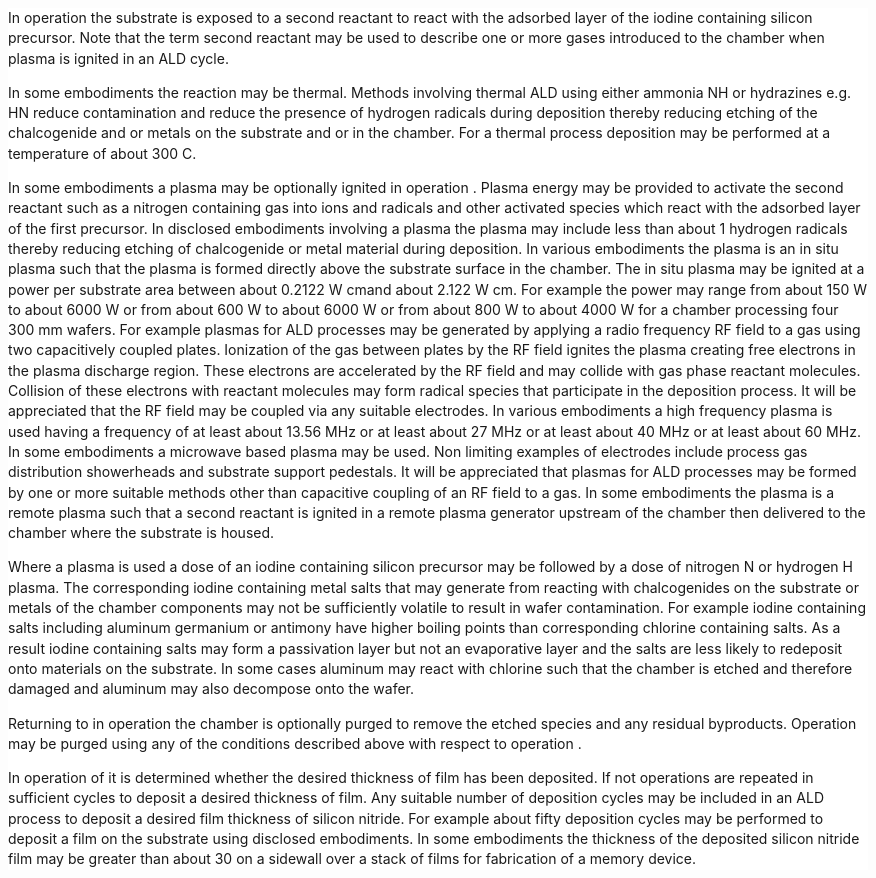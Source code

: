 In operation the substrate is exposed to a second reactant to react with the adsorbed layer of the iodine containing silicon precursor. Note that the term second reactant may be used to describe one or more gases introduced to the chamber when plasma is ignited in an ALD cycle.

In some embodiments the reaction may be thermal. Methods involving thermal ALD using either ammonia NH or hydrazines e.g. HN reduce contamination and reduce the presence of hydrogen radicals during deposition thereby reducing etching of the chalcogenide and or metals on the substrate and or in the chamber. For a thermal process deposition may be performed at a temperature of about 300 C.

In some embodiments a plasma may be optionally ignited in operation . Plasma energy may be provided to activate the second reactant such as a nitrogen containing gas into ions and radicals and other activated species which react with the adsorbed layer of the first precursor. In disclosed embodiments involving a plasma the plasma may include less than about 1 hydrogen radicals thereby reducing etching of chalcogenide or metal material during deposition. In various embodiments the plasma is an in situ plasma such that the plasma is formed directly above the substrate surface in the chamber. The in situ plasma may be ignited at a power per substrate area between about 0.2122 W cmand about 2.122 W cm. For example the power may range from about 150 W to about 6000 W or from about 600 W to about 6000 W or from about 800 W to about 4000 W for a chamber processing four 300 mm wafers. For example plasmas for ALD processes may be generated by applying a radio frequency RF field to a gas using two capacitively coupled plates. Ionization of the gas between plates by the RF field ignites the plasma creating free electrons in the plasma discharge region. These electrons are accelerated by the RF field and may collide with gas phase reactant molecules. Collision of these electrons with reactant molecules may form radical species that participate in the deposition process. It will be appreciated that the RF field may be coupled via any suitable electrodes. In various embodiments a high frequency plasma is used having a frequency of at least about 13.56 MHz or at least about 27 MHz or at least about 40 MHz or at least about 60 MHz. In some embodiments a microwave based plasma may be used. Non limiting examples of electrodes include process gas distribution showerheads and substrate support pedestals. It will be appreciated that plasmas for ALD processes may be formed by one or more suitable methods other than capacitive coupling of an RF field to a gas. In some embodiments the plasma is a remote plasma such that a second reactant is ignited in a remote plasma generator upstream of the chamber then delivered to the chamber where the substrate is housed.

Where a plasma is used a dose of an iodine containing silicon precursor may be followed by a dose of nitrogen N or hydrogen H plasma. The corresponding iodine containing metal salts that may generate from reacting with chalcogenides on the substrate or metals of the chamber components may not be sufficiently volatile to result in wafer contamination. For example iodine containing salts including aluminum germanium or antimony have higher boiling points than corresponding chlorine containing salts. As a result iodine containing salts may form a passivation layer but not an evaporative layer and the salts are less likely to redeposit onto materials on the substrate. In some cases aluminum may react with chlorine such that the chamber is etched and therefore damaged and aluminum may also decompose onto the wafer.

Returning to in operation the chamber is optionally purged to remove the etched species and any residual byproducts. Operation may be purged using any of the conditions described above with respect to operation .

In operation of it is determined whether the desired thickness of film has been deposited. If not operations are repeated in sufficient cycles to deposit a desired thickness of film. Any suitable number of deposition cycles may be included in an ALD process to deposit a desired film thickness of silicon nitride. For example about fifty deposition cycles may be performed to deposit a film on the substrate using disclosed embodiments. In some embodiments the thickness of the deposited silicon nitride film may be greater than about 30 on a sidewall over a stack of films for fabrication of a memory device.
